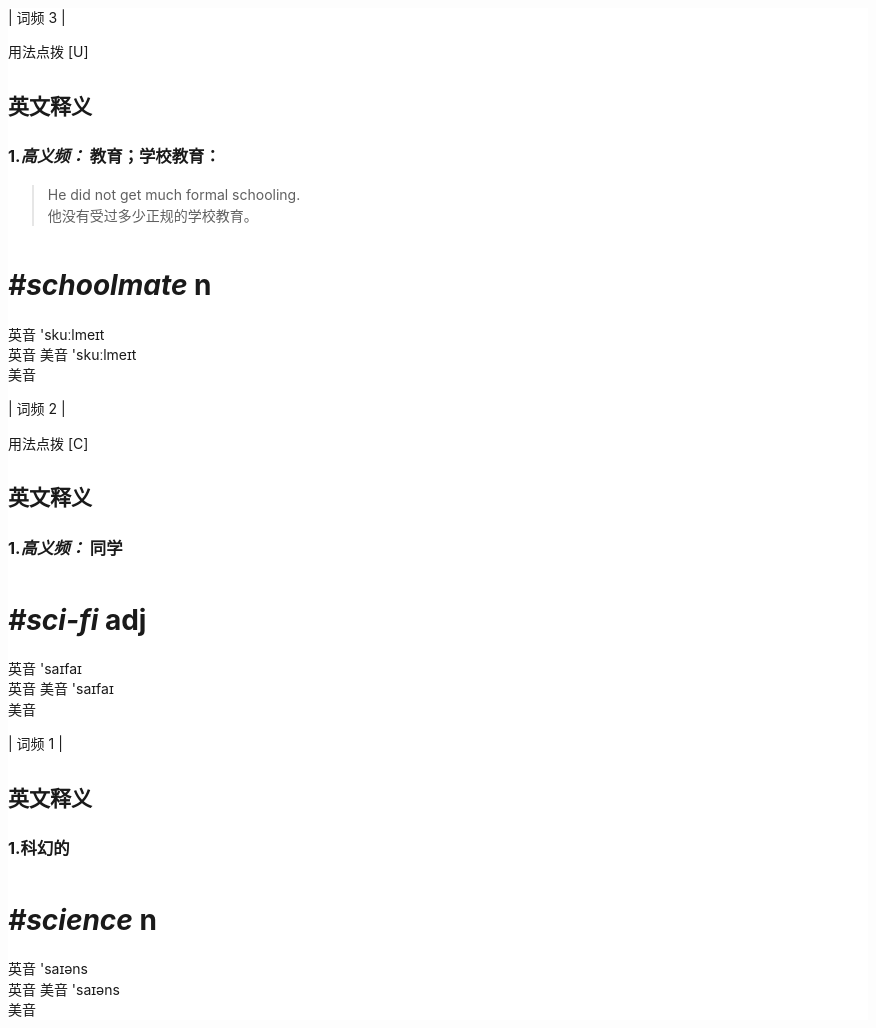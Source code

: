 
| 词频 3 |  

用法点拨  [U]

英文释义
---
### 1.*高义频：* **教育；学校教育：**  

 > He did not get much formal schooling.  
 > 他没有受过多少正规的学校教育。    
<audio src="./media/schooling-1.aac"></audio>


# ***\#schoolmate*** n
英音 'skuːlmeɪt  
英音
<audio src="./media/schoolmate-B.aac"></audio>
美音 'skuːlmeɪt  
美音
<audio src="./media/schoolmate.aac"></audio>


| 词频 2 |  

用法点拨  [C]

英文释义
---
### 1.*高义频：* **同学**  


# ***\#sci-fi*** adj
英音 'saɪfaɪ  
英音
<audio src="./media/sci-fi1.aac"></audio>
美音 'saɪfaɪ  
美音
<audio src="./media/sci-fi2.aac"></audio>


| 词频 1 |  

英文释义
---
### 1.**科幻的**  


# ***\#science*** n
英音 'saɪəns  
英音
<audio src="./media/science-B.aac"></audio>
美音 'saɪəns  
美音
<audio src="./media/science.aac"></audio>
